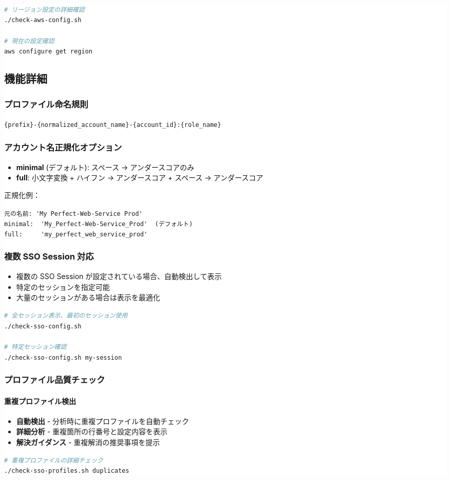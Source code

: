 ```bash
# リージョン設定の詳細確認
./check-aws-config.sh

# 現在の設定確認
aws configure get region
```

## 機能詳細

### プロファイル命名規則

```
{prefix}-{normalized_account_name}-{account_id}:{role_name}
```

### アカウント名正規化オプション

- **minimal** (デフォルト): スペース → アンダースコアのみ
- **full**: 小文字変換 + ハイフン → アンダースコア + スペース → アンダースコア

正規化例：

```
元の名前: 'My Perfect-Web-Service Prod'
minimal:  'My_Perfect-Web-Service_Prod'  (デフォルト)
full:     'my_perfect_web_service_prod'
```

### 複数 SSO Session 対応

- 複数の SSO Session が設定されている場合、自動検出して表示
- 特定のセッションを指定可能
- 大量のセッションがある場合は表示を最適化

```bash
# 全セッション表示、最初のセッション使用
./check-sso-config.sh

# 特定セッション確認
./check-sso-config.sh my-session
```

### プロファイル品質チェック

#### 重複プロファイル検出

- **自動検出** - 分析時に重複プロファイルを自動チェック
- **詳細分析** - 重複箇所の行番号と設定内容を表示
- **解決ガイダンス** - 重複解消の推奨事項を提示

```bash
# 重複プロファイルの詳細チェック
./check-sso-profiles.sh duplicates
```
